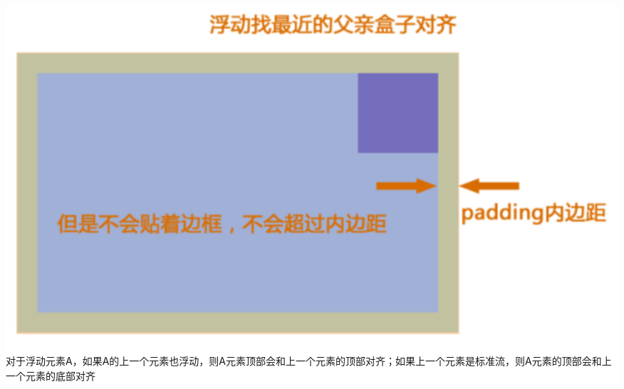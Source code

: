![](./images/image-20201012022455162.png)

对于浮动元素A，如果A的上一个元素也浮动，则A元素顶部会和上一个元素的顶部对齐；如果上一个元素是标准流，则A元素的顶部会和上一个元素的底部对齐
